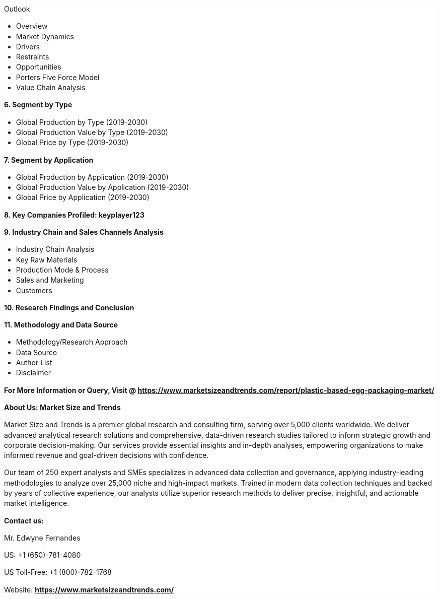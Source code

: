 Outlook</strong></p><ul><li>Overview</li><li>Market Dynamics</li><li>Drivers</li><li>Restraints</li><li>Opportunities</li><li>Porters Five Force Model</li><li>Value Chain Analysis&nbsp;</li></ul><p><strong>6. Segment by Type</strong></p><ul><li>Global Production by Type (2019-2030)</li><li>Global Production Value by Type (2019-2030)</li><li>Global Price by Type (2019-2030)</li></ul><p><strong>7. Segment by Application</strong></p><ul><li>Global Production by Application (2019-2030)</li><li>Global Production Value by Application (2019-2030)</li><li>Global Price by Application (2019-2030)</li></ul><p><strong>8. Key Companies Profiled: keyplayer123</strong></p><p><strong>9. Industry Chain and Sales Channels Analysis</strong></p><ul><li>Industry Chain Analysis</li><li>Key Raw Materials</li><li>Production Mode &amp; Process</li><li>Sales and Marketing</li><li>Customers</li></ul><p><strong>10. Research Findings and Conclusion</strong></p><p><strong>11. Methodology and Data Source</strong></p><ul><li>Methodology/Research Approach</li><li>Data Source</li><li>Author List</li><li>Disclaimer</li></ul></p><p><strong>For More Information or Query, Visit @ <a href="https://www.marketsizeandtrends.com/report/plastic-based-egg-packaging-market/">https://www.marketsizeandtrends.com/report/plastic-based-egg-packaging-market/</a></strong></p><p><strong>About Us: Market Size and Trends</strong></p><p>Market Size and Trends is a premier global research and consulting firm, serving over 5,000 clients worldwide. We deliver advanced analytical research solutions and comprehensive, data-driven research studies tailored to inform strategic growth and corporate decision-making. Our services provide essential insights and in-depth analyses, empowering organizations to make informed revenue and goal-driven decisions with confidence.</p><p>Our team of 250 expert analysts and SMEs specializes in advanced data collection and governance, applying industry-leading methodologies to analyze over 25,000 niche and high-impact markets. Trained in modern data collection techniques and backed by years of collective experience, our analysts utilize superior research methods to deliver precise, insightful, and actionable market intelligence.</p><p><strong>Contact us:</strong></p><p>Mr. Edwyne Fernandes</p><p>US: +1 (650)-781-4080</p><p>US Toll-Free: +1 (800)-782-1768</p><p>Website: <strong><a href="https://www.marketsizeandtrends.com/">https://www.marketsizeandtrends.com/</a></strong></p>
